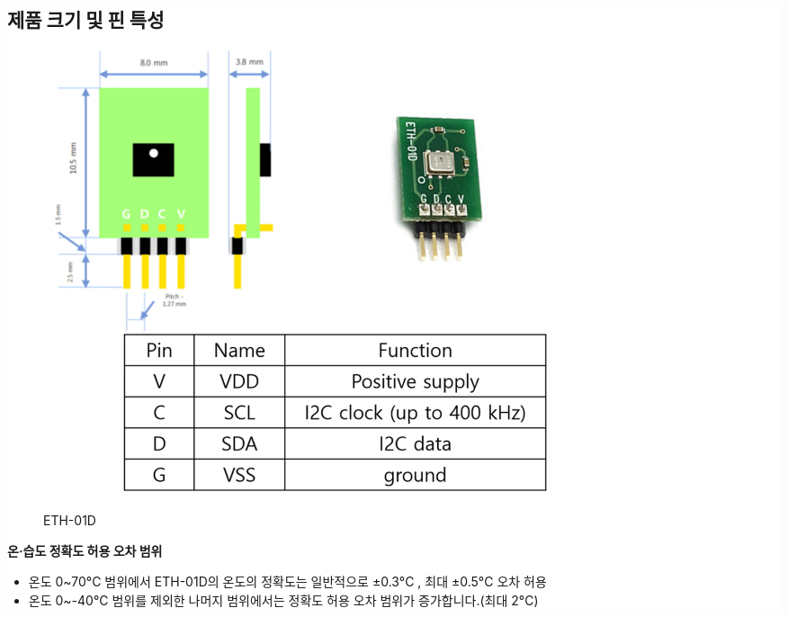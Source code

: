 ## 제품 크기 및 핀 특성
<figure><img src="eth01d_image/eth01d_01.webp" alt="ETH-01D" width="563"><figcaption><p>ETH-01D</p></figcaption></figure>

**온·습도 정확도 허용 오차 범위**
- 온도 0~70°C 범위에서 ETH-01D의 온도의 정확도는 일반적으로 ±0.3°C , 최대 ±0.5°C 오차 허용
- 온도 0~-40°C 범위를 제외한 나머지 범위에서는 정확도 허용 오차 범위가 증가합니다.(최대 2°C)
